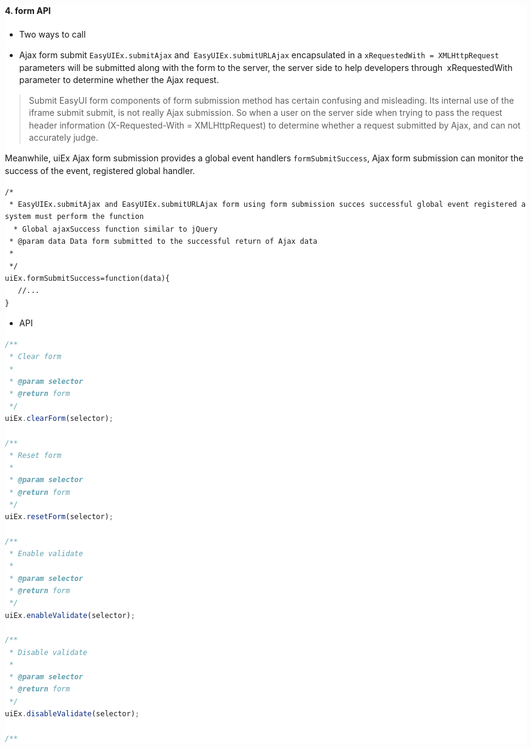
#### 4. form API

- Two ways to call

- Ajax form submit
`EasyUIEx.submitAjax` and` EasyUIEx.submitURLAjax` encapsulated in a `xRequestedWith = XMLHttpRequest` parameters will be submitted along with the form to the server, the server side to help developers through` `xRequestedWith parameter to determine whether the Ajax request.
> Submit EasyUI form components of form submission method has certain confusing and misleading. Its internal use of the iframe submit submit, is not really Ajax submission.
> So when a user on the server side when trying to pass the request header information (X-Requested-With = XMLHttpRequest) to determine whether a request submitted by Ajax, and can not accurately judge.

  Meanwhile, uiEx Ajax form submission provides a global event handlers `formSubmitSuccess`, Ajax form submission can monitor the success of the event, registered global handler.

 ```JS
 /*
  * EasyUIEx.submitAjax and EasyUIEx.submitURLAjax form using form submission succes successful global event registered a system must perform the function
   * Global ajaxSuccess function similar to jQuery
  * @param data Data form submitted to the successful return of Ajax data
  *
  */
 uiEx.formSubmitSuccess=function(data){
 	//...
 }
 ```

- API

 ```javascript
 /**
  * Clear form
  * 
  * @param selector  
  * @return form
  */
 uiEx.clearForm(selector);
 
 /**
  * Reset form
  * 
  * @param selector
  * @return form
  */
 uiEx.resetForm(selector);
 
 /**
  * Enable validate
  * 
  * @param selector 
  * @return form
  */
 uiEx.enableValidate(selector);
 
 /**
  * Disable validate
  * 
  * @param selector 
  * @return form
  */
 uiEx.disableValidate(selector);
 
 /**
 ```
